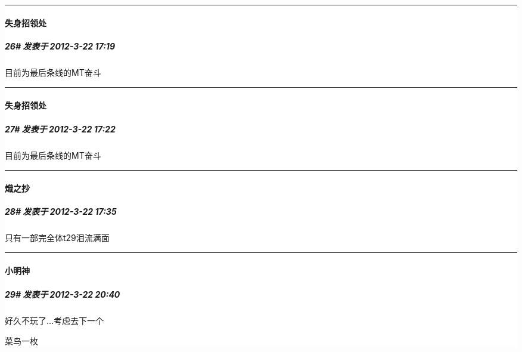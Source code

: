 





-----

####  失身招领处  
##### 26#       发表于 2012-3-22 17:19




目前为最后条线的MT奋斗







-----

####  失身招领处  
##### 27#       发表于 2012-3-22 17:22




目前为最后条线的MT奋斗







-----

####  熾之抄  
##### 28#       发表于 2012-3-22 17:35




只有一部完全体t29泪流满面







-----

####  小明神  
##### 29#       发表于 2012-3-22 20:40




好久不玩了...考虑去下一个

菜鸟一枚






